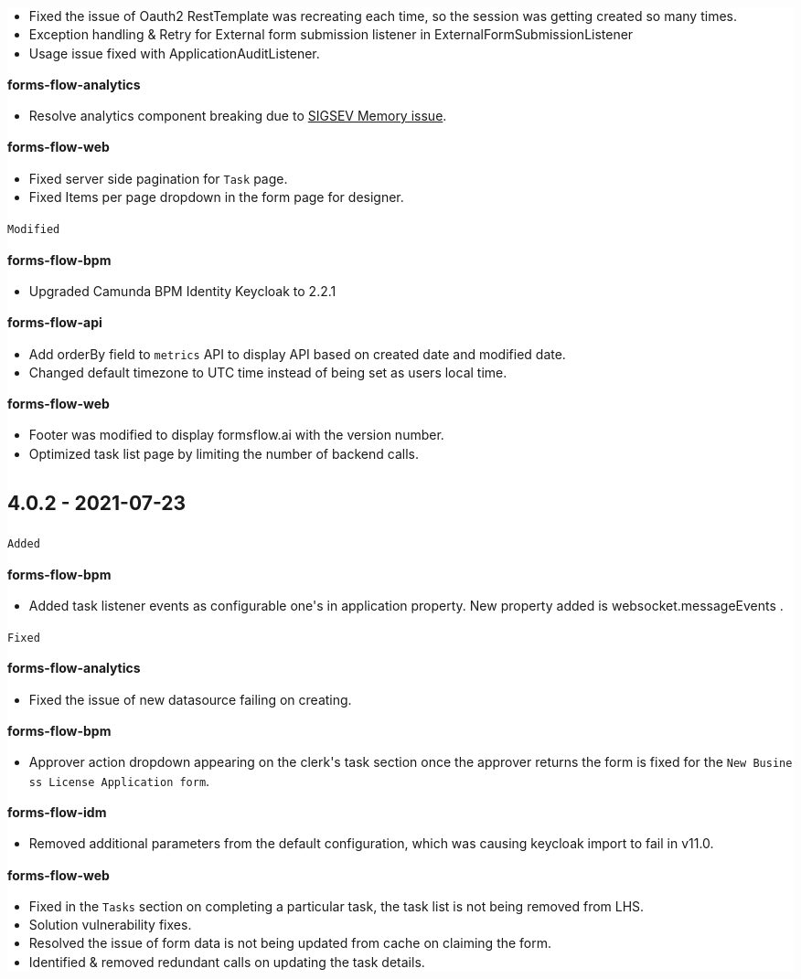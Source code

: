 * Fixed the issue of Oauth2 RestTemplate was recreating each time, so the session was getting created so many times.
* Exception handling & Retry for External form submission listener in ExternalFormSubmissionListener
* Usage issue fixed with ApplicationAuditListener.

**forms-flow-analytics**

* Resolve analytics component breaking due to [SIGSEV Memory issue](https://github.com/AOT-Technologies/forms-flow-ai/issues/149).

**forms-flow-web**

* Fixed server side pagination for `Task` page.
* Fixed Items per page dropdown in the form page for designer.

`Modified`

**forms-flow-bpm**

* Upgraded Camunda BPM Identity Keycloak to 2.2.1

**forms-flow-api**

* Add orderBy field to `metrics` API to display API based on created date and modified date.
* Changed default timezone to UTC time instead of being set as users local time.

**forms-flow-web**

* Footer was modified to display formsflow.ai with the version number.
* Optimized task list page by limiting the number of backend calls.

## 4.0.2 - 2021-07-23

`Added`

**forms-flow-bpm**

* Added task listener events as configurable one's in application property. New property added is websocket.messageEvents .

`Fixed`

**forms-flow-analytics**

* Fixed the issue of new datasource failing on creating.

**forms-flow-bpm**

* Approver action dropdown appearing on the clerk's task section once the approver returns the form is fixed for the `New Business License Application form`.

**forms-flow-idm**

* Removed additional parameters from the default configuration, which was causing keycloak import to fail in v11.0.

**forms-flow-web**

* Fixed in the `Tasks` section on completing a particular task, the task list is not being removed from LHS.
* Solution vulnerability fixes.
* Resolved the issue of form data is not being updated from cache on claiming the form.
* Identified & removed redundant calls on updating the task details.
